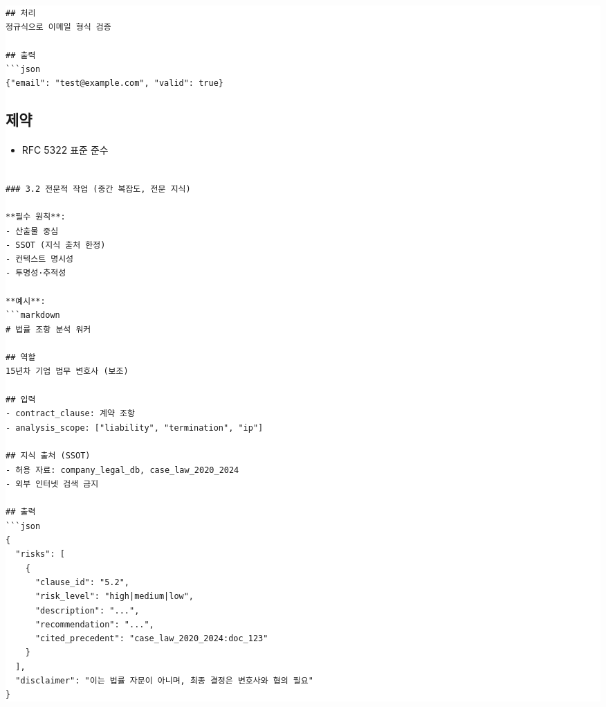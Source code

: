 ```
## 처리
정규식으로 이메일 형식 검증

## 출력
```json
{"email": "test@example.com", "valid": true}
```

## 제약
- RFC 5322 표준 준수
```

### 3.2 전문적 작업 (중간 복잡도, 전문 지식)

**필수 원칙**:
- 산출물 중심
- SSOT (지식 출처 한정)
- 컨텍스트 명시성
- 투명성·추적성

**예시**:
```markdown
# 법률 조항 분석 워커

## 역할
15년차 기업 법무 변호사 (보조)

## 입력
- contract_clause: 계약 조항
- analysis_scope: ["liability", "termination", "ip"]

## 지식 출처 (SSOT)
- 허용 자료: company_legal_db, case_law_2020_2024
- 외부 인터넷 검색 금지

## 출력
```json
{
  "risks": [
    {
      "clause_id": "5.2",
      "risk_level": "high|medium|low",
      "description": "...",
      "recommendation": "...",
      "cited_precedent": "case_law_2020_2024:doc_123"
    }
  ],
  "disclaimer": "이는 법률 자문이 아니며, 최종 결정은 변호사와 협의 필요"
}
```
